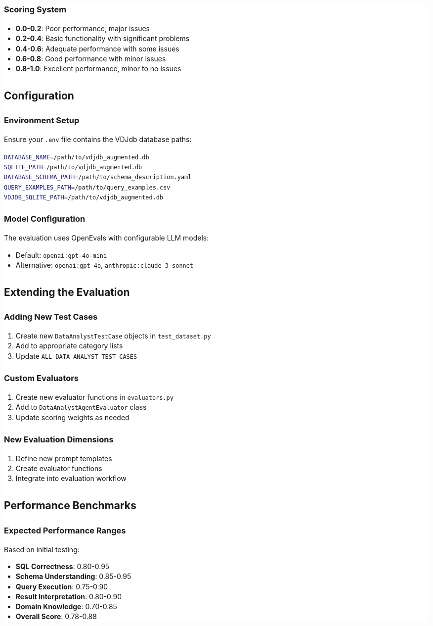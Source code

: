 ### Scoring System
- **0.0-0.2**: Poor performance, major issues
- **0.2-0.4**: Basic functionality with significant problems  
- **0.4-0.6**: Adequate performance with some issues
- **0.6-0.8**: Good performance with minor issues
- **0.8-1.0**: Excellent performance, minor to no issues

## Configuration

### Environment Setup
Ensure your `.env` file contains the VDJdb database paths:
```bash
DATABASE_NAME=/path/to/vdjdb_augmented.db
SQLITE_PATH=/path/to/vdjdb_augmented.db
DATABASE_SCHEMA_PATH=/path/to/schema_description.yaml
QUERY_EXAMPLES_PATH=/path/to/query_examples.csv
VDJDB_SQLITE_PATH=/path/to/vdjdb_augmented.db
```

### Model Configuration
The evaluation uses OpenEvals with configurable LLM models:
- Default: `openai:gpt-4o-mini`
- Alternative: `openai:gpt-4o`, `anthropic:claude-3-sonnet`

## Extending the Evaluation

### Adding New Test Cases
1. Create new `DataAnalystTestCase` objects in `test_dataset.py`
2. Add to appropriate category lists
3. Update `ALL_DATA_ANALYST_TEST_CASES`

### Custom Evaluators
1. Create new evaluator functions in `evaluators.py`
2. Add to `DataAnalystAgentEvaluator` class
3. Update scoring weights as needed

### New Evaluation Dimensions
1. Define new prompt templates
2. Create evaluator functions
3. Integrate into evaluation workflow

## Performance Benchmarks

### Expected Performance Ranges
Based on initial testing:
- **SQL Correctness**: 0.80-0.95
- **Schema Understanding**: 0.85-0.95  
- **Query Execution**: 0.75-0.90
- **Result Interpretation**: 0.80-0.90
- **Domain Knowledge**: 0.70-0.85
- **Overall Score**: 0.78-0.88
